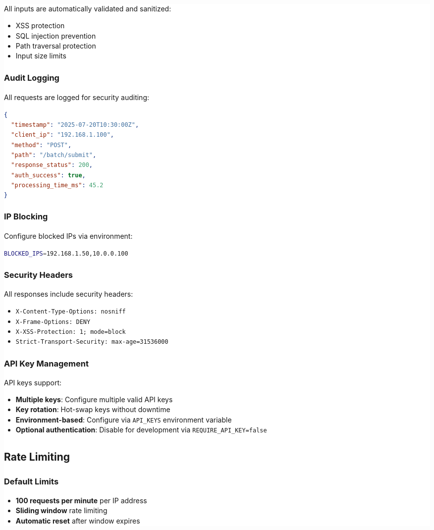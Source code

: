 All inputs are automatically validated and sanitized:

- XSS protection
- SQL injection prevention
- Path traversal protection
- Input size limits

### Audit Logging

All requests are logged for security auditing:

```json
{
  "timestamp": "2025-07-20T10:30:00Z",
  "client_ip": "192.168.1.100",
  "method": "POST",
  "path": "/batch/submit",
  "response_status": 200,
  "auth_success": true,
  "processing_time_ms": 45.2
}
```

### IP Blocking

Configure blocked IPs via environment:

```bash
BLOCKED_IPS=192.168.1.50,10.0.0.100
```

### Security Headers

All responses include security headers:

- `X-Content-Type-Options: nosniff`
- `X-Frame-Options: DENY`
- `X-XSS-Protection: 1; mode=block`
- `Strict-Transport-Security: max-age=31536000`

### API Key Management

API keys support:

- **Multiple keys**: Configure multiple valid API keys
- **Key rotation**: Hot-swap keys without downtime  
- **Environment-based**: Configure via `API_KEYS` environment variable
- **Optional authentication**: Disable for development via `REQUIRE_API_KEY=false`

## Rate Limiting

### Default Limits

- **100 requests per minute** per IP address
- **Sliding window** rate limiting
- **Automatic reset** after window expires
